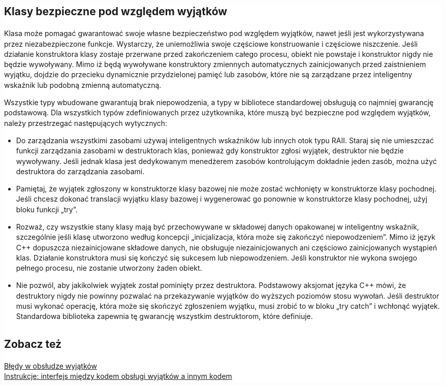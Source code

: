 ## <a name="exception-safe-classes"></a>Klasy bezpieczne pod względem wyjątków  
 Klasa może pomagać gwarantować swoje własne bezpieczeństwo pod względem wyjątków, nawet jeśli jest wykorzystywana przez niezabezpieczone funkcje. Wystarczy, że uniemożliwia swoje częściowe konstruowanie i częściowe niszczenie. Jeśli działanie konstruktora klasy zostaje przerwane przed zakończeniem całego procesu, obiekt nie powstaje i konstruktor nigdy nie będzie wywoływany. Mimo iż będą wywoływane konstruktory zmiennych automatycznych zainicjowanych przed zaistnieniem wyjątku, dojdzie do przecieku dynamicznie przydzielonej pamięć lub zasobów, które nie są zarządzane przez inteligentny wskaźnik lub podobną zmienną automatyczną.  
  
 Wszystkie typy wbudowane gwarantują brak niepowodzenia, a typy w bibliotece standardowej obsługują co najmniej gwarancję podstawową. Dla wszystkich typów zdefiniowanych przez użytkownika, które muszą być bezpieczne pod względem wyjątków, należy przestrzegać następujących wytycznych:  
  
-   Do zarządzania wszystkimi zasobami używaj inteligentnych wskaźników lub innych otok typu RAII. Staraj się nie umieszczać funkcji zarządzania zasobami w destruktorach klas, ponieważ gdy konstruktor zgłosi wyjątek, destruktor nie będzie wywoływany. Jeśli jednak klasa jest dedykowanym menedżerem zasobów kontrolującym dokładnie jeden zasób, można użyć destruktora do zarządzania zasobami.  
  
-   Pamiętaj, że wyjątek zgłoszony w konstruktorze klasy bazowej nie może zostać wchłonięty w konstruktorze klasy pochodnej. Jeśli chcesz dokonać translacji wyjątku klasy bazowej i wygenerować go ponownie w konstruktorze klasy pochodnej, użyj bloku funkcji „try”.   
  
-   Rozważ, czy wszystkie stany klasy mają być przechowywane w składowej danych opakowanej w inteligentny wskaźnik, szczególnie jeśli klasę utworzono według koncepcji „inicjalizacja, która może się zakończyć niepowodzeniem”. Mimo iż język C++ dopuszcza niezainicjowane składowe danych, nie obsługuje niezainicjowanych ani częściowo zainicjowanych wystąpień klas. Działanie konstruktora musi się kończyć się sukcesem lub niepowodzeniem. Jeśli konstruktor nie wykona swojego pełnego procesu, nie zostanie utworzony żaden obiekt.  
  
-   Nie pozwól, aby jakikolwiek wyjątek został pominięty przez destruktora. Podstawowy aksjomat języka C++ mówi, że destruktory nigdy nie powinny pozwalać na przekazywanie wyjątków do wyższych poziomów stosu wywołań. Jeśli destruktor musi wykonać operację, która może się skończyć zgłoszeniem wyjątku, musi zrobić to w bloku „try catch” i wchłonąć wyjątek. Standardowa biblioteka zapewnia tę gwarancję wszystkim destruktorom, które definiuje.  
  
## <a name="see-also"></a>Zobacz też  
 [Błędy w obsłudze wyjątków](../cpp/errors-and-exception-handling-modern-cpp.md)   
 [Instrukcje: interfejs między kodem obsługi wyjątków a innym kodem](../cpp/how-to-interface-between-exceptional-and-non-exceptional-code.md)